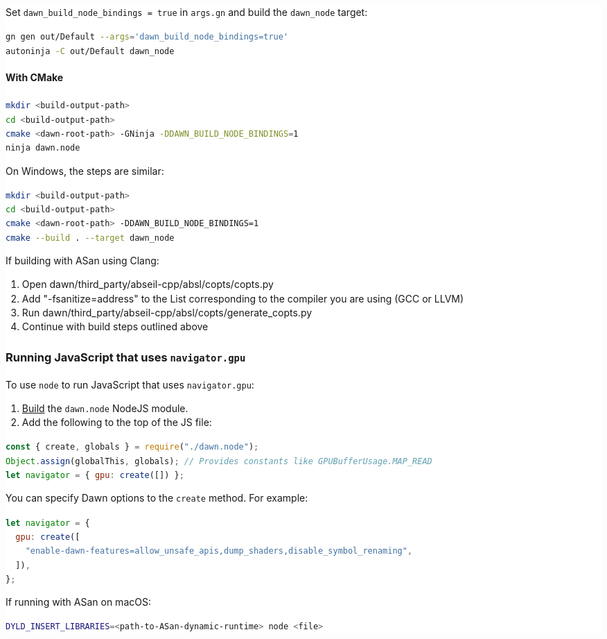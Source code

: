 Set `dawn_build_node_bindings = true` in `args.gn` and build the `dawn_node` target:
```sh
gn gen out/Default --args='dawn_build_node_bindings=true'
autoninja -C out/Default dawn_node
```

#### With CMake

```sh
mkdir <build-output-path>
cd <build-output-path>
cmake <dawn-root-path> -GNinja -DDAWN_BUILD_NODE_BINDINGS=1
ninja dawn.node
```

On Windows, the steps are similar:

```sh
mkdir <build-output-path>
cd <build-output-path>
cmake <dawn-root-path> -DDAWN_BUILD_NODE_BINDINGS=1
cmake --build . --target dawn_node
```

If building with ASan using Clang:

1. Open dawn/third_party/abseil-cpp/absl/copts/copts.py
2. Add "-fsanitize=address" to the List corresponding to the compiler you are using (GCC or LLVM)
3. Run dawn/third_party/abseil-cpp/absl/copts/generate_copts.py
4. Continue with build steps outlined above

### Running JavaScript that uses `navigator.gpu`

To use `node` to run JavaScript that uses `navigator.gpu`:

1. [Build](#build) the `dawn.node` NodeJS module.
2. Add the following to the top of the JS file:

```js
const { create, globals } = require("./dawn.node");
Object.assign(globalThis, globals); // Provides constants like GPUBufferUsage.MAP_READ
let navigator = { gpu: create([]) };
```

You can specify Dawn options to the `create` method. For example:

```js
let navigator = {
  gpu: create([
    "enable-dawn-features=allow_unsafe_apis,dump_shaders,disable_symbol_renaming",
  ]),
};
```

If running with ASan on macOS:

```sh
DYLD_INSERT_LIBRARIES=<path-to-ASan-dynamic-runtime> node <file>
```

